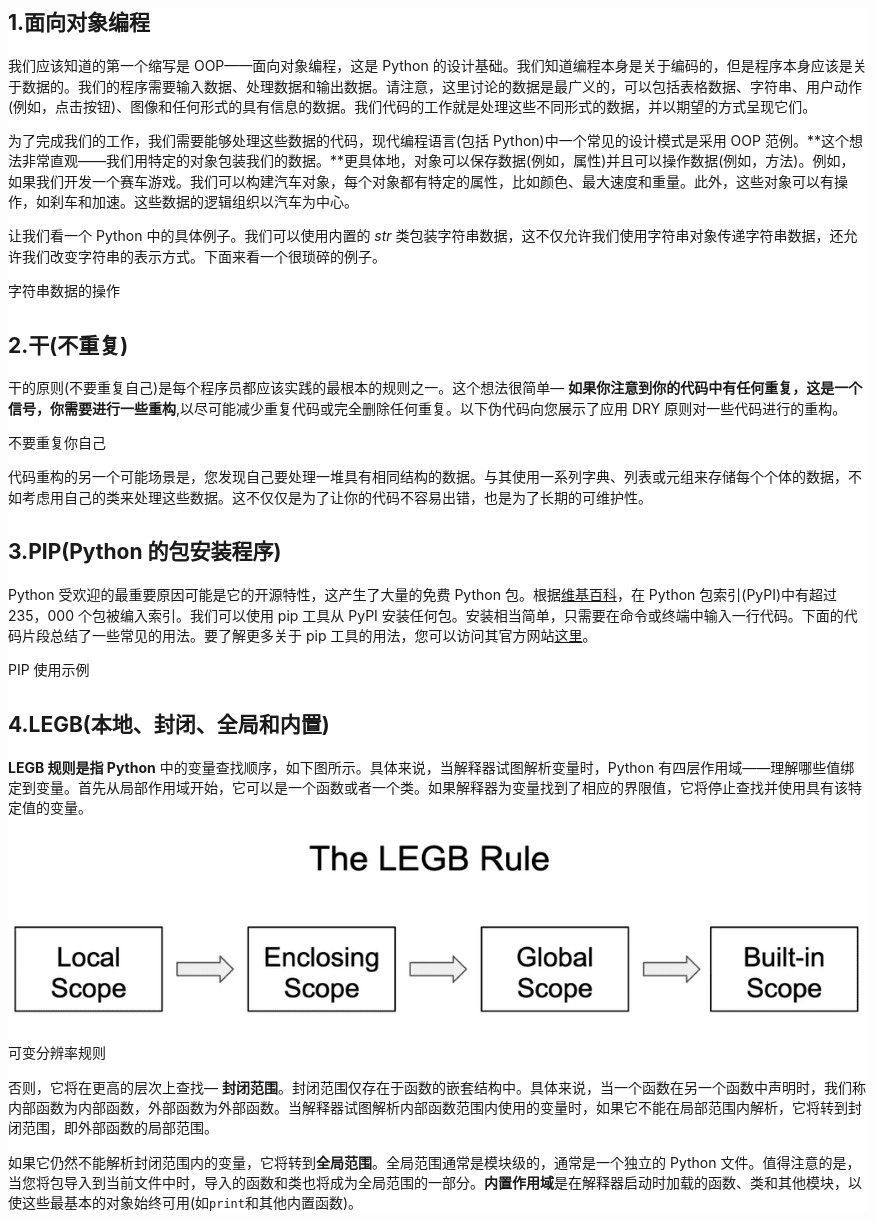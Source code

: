 ## 1.面向对象编程

我们应该知道的第一个缩写是 OOP——面向对象编程，这是 Python 的设计基础。我们知道编程本身是关于编码的，但是程序本身应该是关于数据的。我们的程序需要输入数据、处理数据和输出数据。请注意，这里讨论的数据是最广义的，可以包括表格数据、字符串、用户动作(例如，点击按钮)、图像和任何形式的具有信息的数据。我们代码的工作就是处理这些不同形式的数据，并以期望的方式呈现它们。

为了完成我们的工作，我们需要能够处理这些数据的代码，现代编程语言(包括 Python)中一个常见的设计模式是采用 OOP 范例。**这个想法非常直观——我们用特定的对象包装我们的数据。**更具体地，对象可以保存数据(例如，属性)并且可以操作数据(例如，方法)。例如，如果我们开发一个赛车游戏。我们可以构建汽车对象，每个对象都有特定的属性，比如颜色、最大速度和重量。此外，这些对象可以有操作，如刹车和加速。这些数据的逻辑组织以汽车为中心。

让我们看一个 Python 中的具体例子。我们可以使用内置的 *str* 类包装字符串数据，这不仅允许我们使用字符串对象传递字符串数据，还允许我们改变字符串的表示方式。下面来看一个很琐碎的例子。

字符串数据的操作

## 2.干(不重复)

干的原则(不要重复自己)是每个程序员都应该实践的最根本的规则之一。这个想法很简单— **如果你注意到你的代码中有任何重复，这是一个信号，你需要进行一些重构**,以尽可能减少重复代码或完全删除任何重复。以下伪代码向您展示了应用 DRY 原则对一些代码进行的重构。

不要重复你自己

代码重构的另一个可能场景是，您发现自己要处理一堆具有相同结构的数据。与其使用一系列字典、列表或元组来存储每个个体的数据，不如考虑用自己的类来处理这些数据。这不仅仅是为了让你的代码不容易出错，也是为了长期的可维护性。

## 3.PIP(Python 的包安装程序)

Python 受欢迎的最重要原因可能是它的开源特性，这产生了大量的免费 Python 包。根据[维基百科](https://en.wikipedia.org/wiki/Python_Package_Index)，在 Python 包索引(PyPI)中有超过 235，000 个包被编入索引。我们可以使用 pip 工具从 PyPI 安装任何包。安装相当简单，只需要在命令或终端中输入一行代码。下面的代码片段总结了一些常见的用法。要了解更多关于 pip 工具的用法，您可以访问其官方网站[这里](https://pip.pypa.io/en/stable/user_guide/)。

PIP 使用示例

## 4.LEGB(本地、封闭、全局和内置)

**LEGB 规则是指 Python** 中的变量查找顺序，如下图所示。具体来说，当解释器试图解析变量时，Python 有四层作用域——理解哪些值绑定到变量。首先从局部作用域开始，它可以是一个函数或者一个类。如果解释器为变量找到了相应的界限值，它将停止查找并使用具有该特定值的变量。

![](img/ba92680f9e33979cf6374e464b8a963a.png)

可变分辨率规则

否则，它将在更高的层次上查找— **封闭范围**。封闭范围仅存在于函数的嵌套结构中。具体来说，当一个函数在另一个函数中声明时，我们称内部函数为内部函数，外部函数为外部函数。当解释器试图解析内部函数范围内使用的变量时，如果它不能在局部范围内解析，它将转到封闭范围，即外部函数的局部范围。

如果它仍然不能解析封闭范围内的变量，它将转到**全局范围**。全局范围通常是模块级的，通常是一个独立的 Python 文件。值得注意的是，当您将包导入到当前文件中时，导入的函数和类也将成为全局范围的一部分。**内置作用域**是在解释器启动时加载的函数、类和其他模块，以使这些最基本的对象始终可用(如`print`和其他内置函数)。
